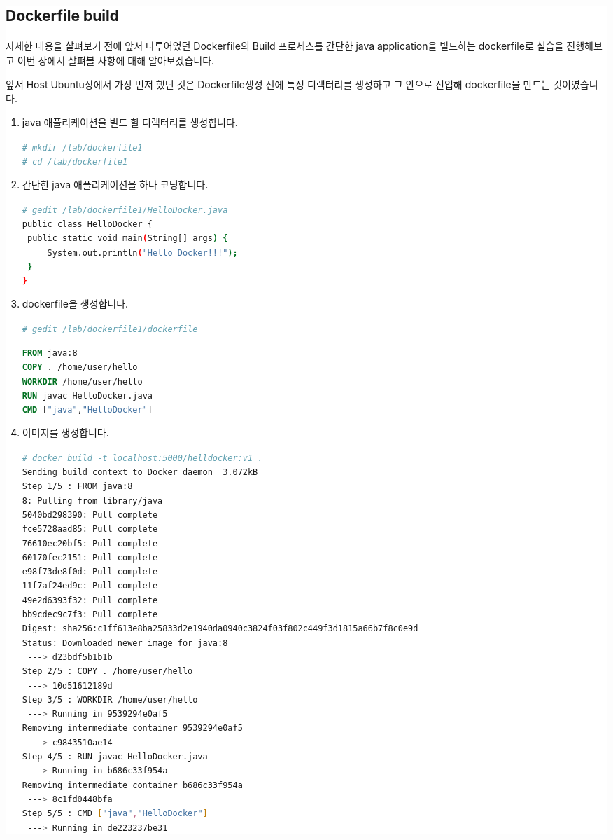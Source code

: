 ## Dockerfile build

자세한 내용을 살펴보기 전에 앞서 다루어었던 Dockerfile의 Build 프로세스를 간단한 java application을 빌드하는 dockerfile로 실습을 진행해보고 이번 장에서 살펴볼 사항에 대해 알아보겠습니다.

앞서 Host Ubuntu상에서 가장 먼저 했던 것은 Dockerfile생성 전에 특정 디렉터리를 생성하고 그 안으로 진입해 dockerfile을 만드는 것이였습니다.

1. java 애플리케이션을 빌드 할 디렉터리를 생성합니다.

   ```bash
   # mkdir /lab/dockerfile1
   # cd /lab/dockerfile1
   ```

2. 간단한 java 애플리케이션을 하나 코딩합니다.

   ```bash
   # gedit /lab/dockerfile1/HelloDocker.java
   public class HelloDocker {
   	public static void main(String[] args) {
   		System.out.println("Hello Docker!!!");
   	}
   }
   ```

3. dockerfile을 생성합니다.

   ```bash
   # gedit /lab/dockerfile1/dockerfile
   ```

   ```dockerfile
   FROM java:8
   COPY . /home/user/hello
   WORKDIR /home/user/hello
   RUN javac HelloDocker.java
   CMD ["java","HelloDocker"]
   ```

4. 이미지를 생성합니다.

   ```bash
   # docker build -t localhost:5000/helldocker:v1 .
   Sending build context to Docker daemon  3.072kB
   Step 1/5 : FROM java:8
   8: Pulling from library/java
   5040bd298390: Pull complete 
   fce5728aad85: Pull complete 
   76610ec20bf5: Pull complete 
   60170fec2151: Pull complete 
   e98f73de8f0d: Pull complete 
   11f7af24ed9c: Pull complete 
   49e2d6393f32: Pull complete 
   bb9cdec9c7f3: Pull complete 
   Digest: sha256:c1ff613e8ba25833d2e1940da0940c3824f03f802c449f3d1815a66b7f8c0e9d
   Status: Downloaded newer image for java:8
    ---> d23bdf5b1b1b
   Step 2/5 : COPY . /home/user/hello
    ---> 10d51612189d
   Step 3/5 : WORKDIR /home/user/hello
    ---> Running in 9539294e0af5
   Removing intermediate container 9539294e0af5
    ---> c9843510ae14
   Step 4/5 : RUN javac HelloDocker.java
    ---> Running in b686c33f954a
   Removing intermediate container b686c33f954a
    ---> 8c1fd0448bfa
   Step 5/5 : CMD ["java","HelloDocker"]
    ---> Running in de223237be31
   ```